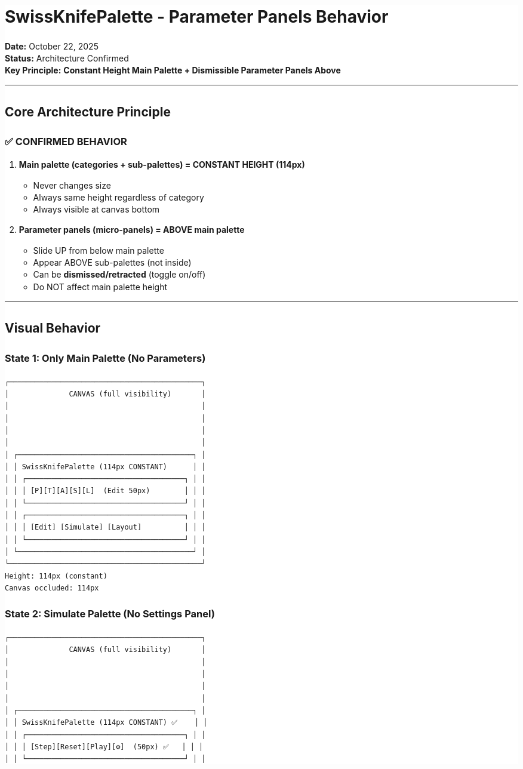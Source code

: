 # SwissKnifePalette - Parameter Panels Behavior

**Date:** October 22, 2025  
**Status:** Architecture Confirmed  
**Key Principle:** **Constant Height Main Palette + Dismissible Parameter Panels Above**

---

## Core Architecture Principle

### ✅ CONFIRMED BEHAVIOR

1. **Main palette (categories + sub-palettes) = CONSTANT HEIGHT (114px)**
   - Never changes size
   - Always same height regardless of category
   - Always visible at canvas bottom

2. **Parameter panels (micro-panels) = ABOVE main palette**
   - Slide UP from below main palette
   - Appear ABOVE sub-palettes (not inside)
   - Can be **dismissed/retracted** (toggle on/off)
   - Do NOT affect main palette height

---

## Visual Behavior

### State 1: Only Main Palette (No Parameters)
```
┌─────────────────────────────────────────────┐
│              CANVAS (full visibility)       │
│                                             │
│                                             │
│                                             │
│                                             │
│ ┌─────────────────────────────────────────┐ │
│ │ SwissKnifePalette (114px CONSTANT)      │ │
│ │ ┌─────────────────────────────────────┐ │ │
│ │ │ [P][T][A][S][L]  (Edit 50px)        │ │ │
│ │ └─────────────────────────────────────┘ │ │
│ │ ┌─────────────────────────────────────┐ │ │
│ │ │ [Edit] [Simulate] [Layout]          │ │ │
│ │ └─────────────────────────────────────┘ │ │
│ └─────────────────────────────────────────┘ │
└─────────────────────────────────────────────┘
Height: 114px (constant)
Canvas occluded: 114px
```

### State 2: Simulate Palette (No Settings Panel)
```
┌─────────────────────────────────────────────┐
│              CANVAS (full visibility)       │
│                                             │
│                                             │
│                                             │
│                                             │
│ ┌─────────────────────────────────────────┐ │
│ │ SwissKnifePalette (114px CONSTANT) ✅    │ │
│ │ ┌─────────────────────────────────────┐ │ │
│ │ │ [Step][Reset][Play][⚙️]  (50px) ✅   │ │ │
│ │ └─────────────────────────────────────┘ │ │
```